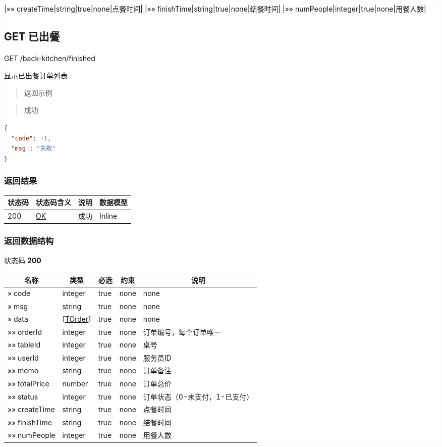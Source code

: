 |»» createTime|string|true|none|点餐时间|
|»» finishTime|string|true|none|结餐时间|
|»» numPeople|integer|true|none|用餐人数|

## GET 已出餐

GET /back-kitchen/finished

显示已出餐订单列表

> 返回示例

> 成功

```json
{
  "code": -1,
  "msg": "失败"
}
```

### 返回结果

|状态码|状态码含义|说明|数据模型|
|---|---|---|---|
|200|[OK](https://tools.ietf.org/html/rfc7231#section-6.3.1)|成功|Inline|

### 返回数据结构

状态码 **200**

|名称|类型|必选|约束|说明|
|---|---|---|---|---|
|» code|integer|true|none|none|
|» msg|string|true|none|none|
|» data|[[TOrder](#schematorder)]|true|none|none|
|»» orderId|integer|true|none|订单编号，每个订单唯一|
|»» tableId|integer|true|none|桌号|
|»» userId|integer|true|none|服务员ID|
|»» memo|string|true|none|订单备注|
|»» totalPrice|number|true|none|订单总价|
|»» status|integer|true|none|订单状态（0-未支付，1-已支付）|
|»» createTime|string|true|none|点餐时间|
|»» finishTime|string|true|none|结餐时间|
|»» numPeople|integer|true|none|用餐人数|
